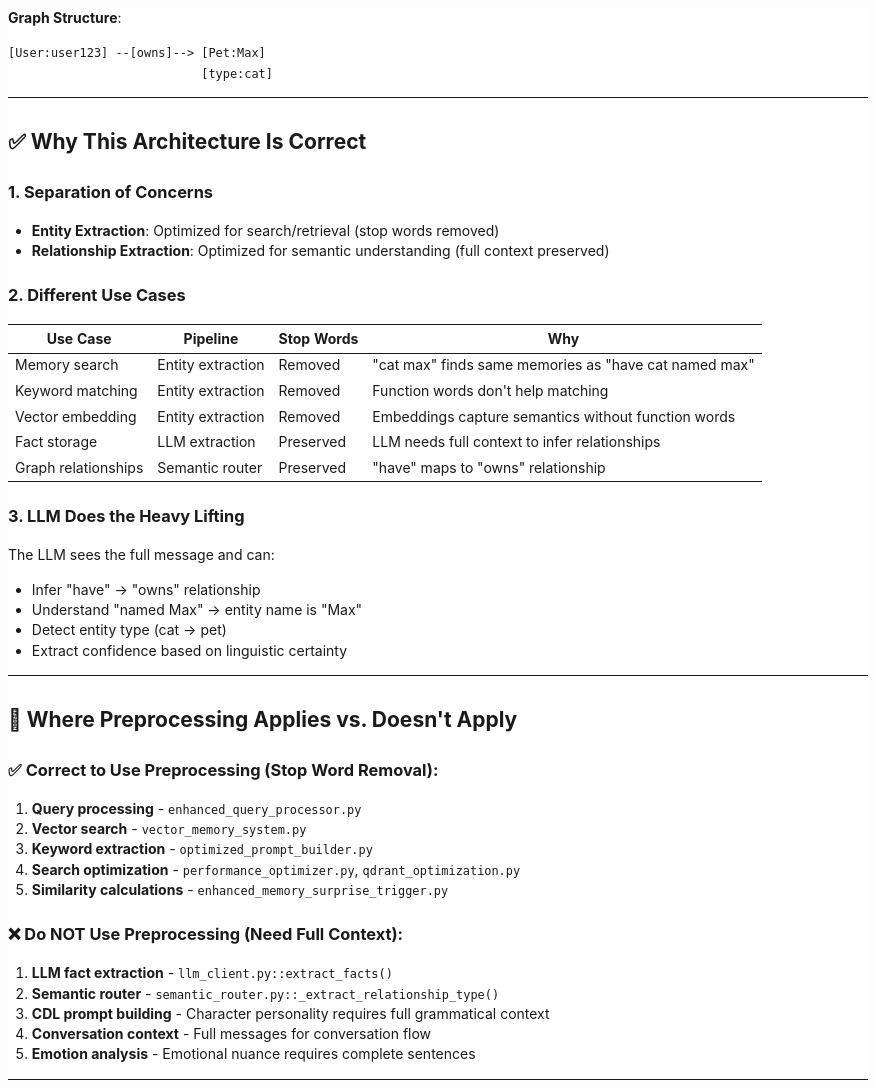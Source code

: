 **Graph Structure**:
```
[User:user123] --[owns]--> [Pet:Max]
                           [type:cat]
```

---

## ✅ Why This Architecture Is Correct

### 1. Separation of Concerns
- **Entity Extraction**: Optimized for search/retrieval (stop words removed)
- **Relationship Extraction**: Optimized for semantic understanding (full context preserved)

### 2. Different Use Cases
| Use Case | Pipeline | Stop Words | Why |
|----------|----------|------------|-----|
| Memory search | Entity extraction | Removed | "cat max" finds same memories as "have cat named max" |
| Keyword matching | Entity extraction | Removed | Function words don't help matching |
| Vector embedding | Entity extraction | Removed | Embeddings capture semantics without function words |
| Fact storage | LLM extraction | Preserved | LLM needs full context to infer relationships |
| Graph relationships | Semantic router | Preserved | "have" maps to "owns" relationship |

### 3. LLM Does the Heavy Lifting
The LLM sees the full message and can:
- Infer "have" → "owns" relationship
- Understand "named Max" → entity name is "Max"
- Detect entity type (cat → pet)
- Extract confidence based on linguistic certainty

---

## 🔧 Where Preprocessing Applies vs. Doesn't Apply

### ✅ Correct to Use Preprocessing (Stop Word Removal):
1. **Query processing** - `enhanced_query_processor.py`
2. **Vector search** - `vector_memory_system.py`
3. **Keyword extraction** - `optimized_prompt_builder.py`
4. **Search optimization** - `performance_optimizer.py`, `qdrant_optimization.py`
5. **Similarity calculations** - `enhanced_memory_surprise_trigger.py`

### ❌ Do NOT Use Preprocessing (Need Full Context):
1. **LLM fact extraction** - `llm_client.py::extract_facts()`
2. **Semantic router** - `semantic_router.py::_extract_relationship_type()`
3. **CDL prompt building** - Character personality requires full grammatical context
4. **Conversation context** - Full messages for conversation flow
5. **Emotion analysis** - Emotional nuance requires complete sentences

---